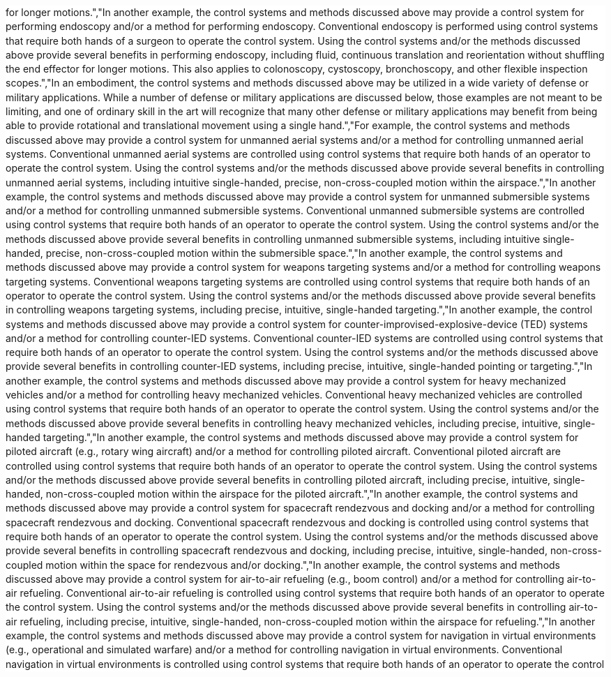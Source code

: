 for longer motions.","In another example, the control systems and methods discussed above may provide a control system for performing endoscopy and\/or a method for performing endoscopy. Conventional endoscopy is performed using control systems that require both hands of a surgeon to operate the control system. Using the control systems and\/or the methods discussed above provide several benefits in performing endoscopy, including fluid, continuous translation and reorientation without shuffling the end effector for longer motions. This also applies to colonoscopy, cystoscopy, bronchoscopy, and other flexible inspection scopes.","In an embodiment, the control systems and methods discussed above may be utilized in a wide variety of defense or military applications. While a number of defense or military applications are discussed below, those examples are not meant to be limiting, and one of ordinary skill in the art will recognize that many other defense or military applications may benefit from being able to provide rotational and translational movement using a single hand.","For example, the control systems and methods discussed above may provide a control system for unmanned aerial systems and\/or a method for controlling unmanned aerial systems. Conventional unmanned aerial systems are controlled using control systems that require both hands of an operator to operate the control system. Using the control systems and\/or the methods discussed above provide several benefits in controlling unmanned aerial systems, including intuitive single-handed, precise, non-cross-coupled motion within the airspace.","In another example, the control systems and methods discussed above may provide a control system for unmanned submersible systems and\/or a method for controlling unmanned submersible systems. Conventional unmanned submersible systems are controlled using control systems that require both hands of an operator to operate the control system. Using the control systems and\/or the methods discussed above provide several benefits in controlling unmanned submersible systems, including intuitive single-handed, precise, non-cross-coupled motion within the submersible space.","In another example, the control systems and methods discussed above may provide a control system for weapons targeting systems and\/or a method for controlling weapons targeting systems. Conventional weapons targeting systems are controlled using control systems that require both hands of an operator to operate the control system. Using the control systems and\/or the methods discussed above provide several benefits in controlling weapons targeting systems, including precise, intuitive, single-handed targeting.","In another example, the control systems and methods discussed above may provide a control system for counter-improvised-explosive-device (TED) systems and\/or a method for controlling counter-IED systems. Conventional counter-IED systems are controlled using control systems that require both hands of an operator to operate the control system. Using the control systems and\/or the methods discussed above provide several benefits in controlling counter-IED systems, including precise, intuitive, single-handed pointing or targeting.","In another example, the control systems and methods discussed above may provide a control system for heavy mechanized vehicles and\/or a method for controlling heavy mechanized vehicles. Conventional heavy mechanized vehicles are controlled using control systems that require both hands of an operator to operate the control system. Using the control systems and\/or the methods discussed above provide several benefits in controlling heavy mechanized vehicles, including precise, intuitive, single-handed targeting.","In another example, the control systems and methods discussed above may provide a control system for piloted aircraft (e.g., rotary wing aircraft) and\/or a method for controlling piloted aircraft. Conventional piloted aircraft are controlled using control systems that require both hands of an operator to operate the control system. Using the control systems and\/or the methods discussed above provide several benefits in controlling piloted aircraft, including precise, intuitive, single-handed, non-cross-coupled motion within the airspace for the piloted aircraft.","In another example, the control systems and methods discussed above may provide a control system for spacecraft rendezvous and docking and\/or a method for controlling spacecraft rendezvous and docking. Conventional spacecraft rendezvous and docking is controlled using control systems that require both hands of an operator to operate the control system. Using the control systems and\/or the methods discussed above provide several benefits in controlling spacecraft rendezvous and docking, including precise, intuitive, single-handed, non-cross-coupled motion within the space for rendezvous and\/or docking.","In another example, the control systems and methods discussed above may provide a control system for air-to-air refueling (e.g., boom control) and\/or a method for controlling air-to-air refueling. Conventional air-to-air refueling is controlled using control systems that require both hands of an operator to operate the control system. Using the control systems and\/or the methods discussed above provide several benefits in controlling air-to-air refueling, including precise, intuitive, single-handed, non-cross-coupled motion within the airspace for refueling.","In another example, the control systems and methods discussed above may provide a control system for navigation in virtual environments (e.g., operational and simulated warfare) and\/or a method for controlling navigation in virtual environments. Conventional navigation in virtual environments is controlled using control systems that require both hands of an operator to operate the control